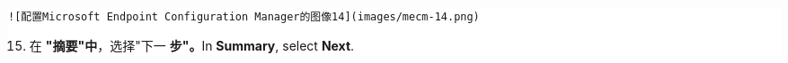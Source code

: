    ![配置Microsoft Endpoint Configuration Manager的图像14](images/mecm-14.png)

15. <span data-ttu-id="e38ad-432">在 **"摘要"中**，选择"下一 **步"。**</span><span class="sxs-lookup"><span data-stu-id="e38ad-432">In **Summary**, select **Next**.</span></span>
